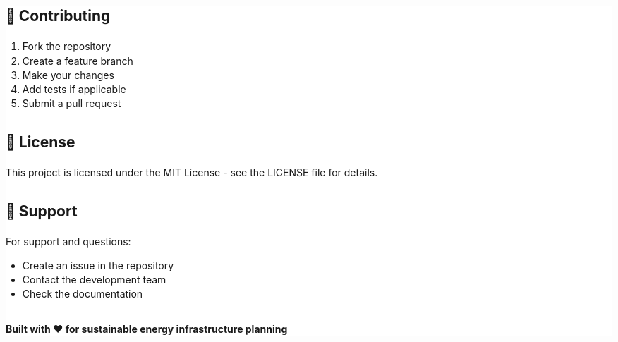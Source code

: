 ## 📝 **Contributing**

1. Fork the repository
2. Create a feature branch
3. Make your changes
4. Add tests if applicable
5. Submit a pull request

## 📄 **License**

This project is licensed under the MIT License - see the LICENSE file for details.

## 🤝 **Support**

For support and questions:
- Create an issue in the repository
- Contact the development team
- Check the documentation

---

**Built with ❤️ for sustainable energy infrastructure planning**
